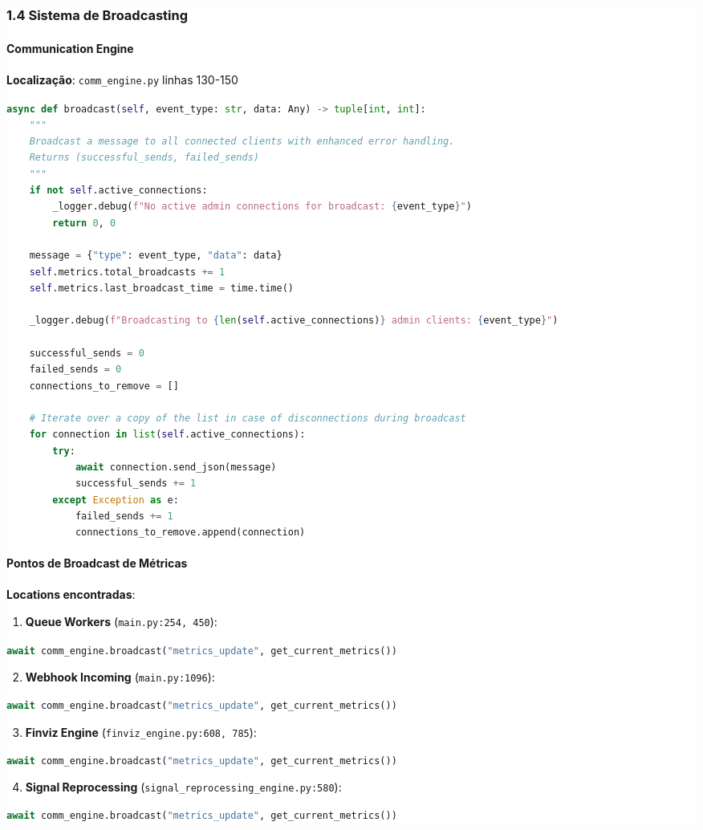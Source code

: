 ### 1.4 Sistema de Broadcasting

#### Communication Engine
**Localização**: `comm_engine.py` linhas 130-150

```python
async def broadcast(self, event_type: str, data: Any) -> tuple[int, int]:
    """
    Broadcast a message to all connected clients with enhanced error handling.
    Returns (successful_sends, failed_sends)
    """
    if not self.active_connections:
        _logger.debug(f"No active admin connections for broadcast: {event_type}")
        return 0, 0

    message = {"type": event_type, "data": data}
    self.metrics.total_broadcasts += 1
    self.metrics.last_broadcast_time = time.time()

    _logger.debug(f"Broadcasting to {len(self.active_connections)} admin clients: {event_type}")

    successful_sends = 0
    failed_sends = 0
    connections_to_remove = []

    # Iterate over a copy of the list in case of disconnections during broadcast
    for connection in list(self.active_connections):
        try:
            await connection.send_json(message)
            successful_sends += 1
        except Exception as e:
            failed_sends += 1
            connections_to_remove.append(connection)
```

#### Pontos de Broadcast de Métricas
**Locations encontradas**:

1. **Queue Workers** (`main.py:254, 450`):
```python
await comm_engine.broadcast("metrics_update", get_current_metrics())
```

2. **Webhook Incoming** (`main.py:1096`):
```python
await comm_engine.broadcast("metrics_update", get_current_metrics())
```

3. **Finviz Engine** (`finviz_engine.py:608, 785`):
```python
await comm_engine.broadcast("metrics_update", get_current_metrics())
```

4. **Signal Reprocessing** (`signal_reprocessing_engine.py:580`):
```python
await comm_engine.broadcast("metrics_update", get_current_metrics())
```
